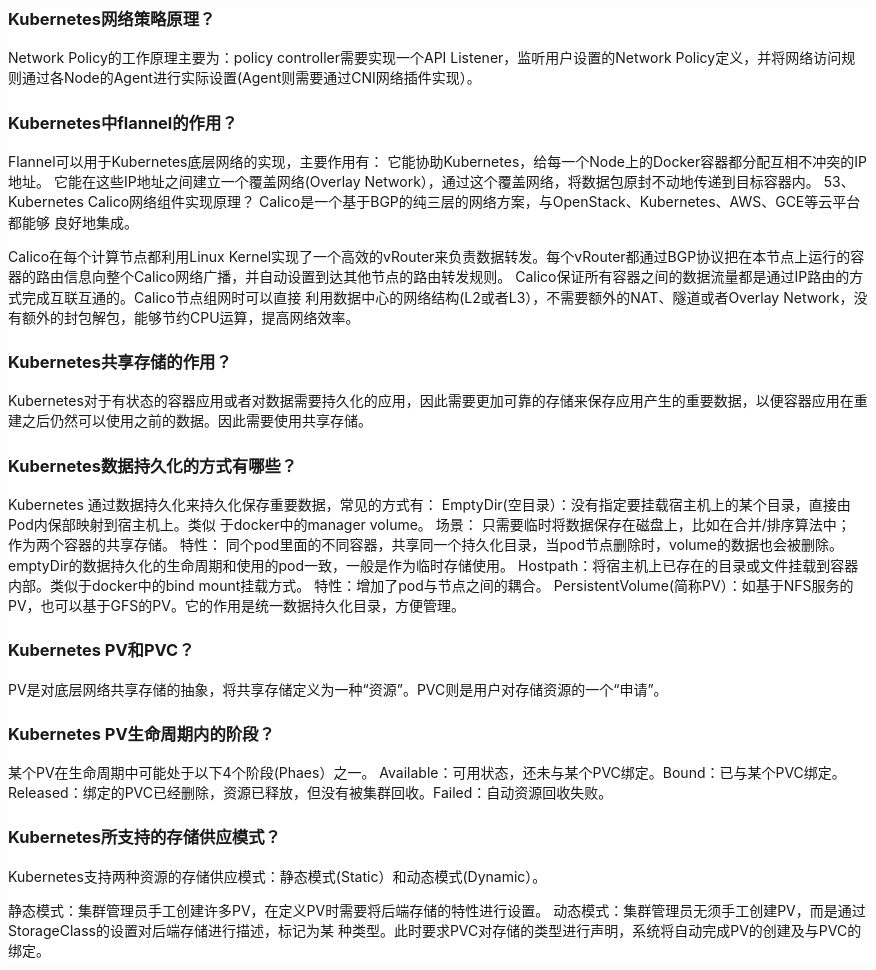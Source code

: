 ### Kubernetes网络策略原理？

Network Policy的工作原理主要为：policy controller需要实现一个API Listener，监听用户设置的Network Policy定义，并将网络访问规则通过各Node的Agent进行实际设置(Agent则需要通过CNI网络插件实现）。

### Kubernetes中flannel的作用？

Flannel可以用于Kubernetes底层网络的实现，主要作用有：
它能协助Kubernetes，给每一个Node上的Docker容器都分配互相不冲突的IP地址。
它能在这些IP地址之间建立一个覆盖网络(Overlay   Network），通过这个覆盖网络，将数据包原封不动地传递到目标容器内。
53、Kubernetes Calico网络组件实现原理？
Calico是一个基于BGP的纯三层的网络方案，与OpenStack、Kubernetes、AWS、GCE等云平台都能够         良好地集成。

Calico在每个计算节点都利用Linux Kernel实现了一个高效的vRouter来负责数据转发。每个vRouter都通过BGP协议把在本节点上运行的容器的路由信息向整个Calico网络广播，并自动设置到达其他节点的路由转发规则。
Calico保证所有容器之间的数据流量都是通过IP路由的方式完成互联互通的。Calico节点组网时可以直接       利用数据中心的网络结构(L2或者L3），不需要额外的NAT、隧道或者Overlay   Network，没有额外的封包解包，能够节约CPU运算，提高网络效率。

### Kubernetes共享存储的作用？

Kubernetes对于有状态的容器应用或者对数据需要持久化的应用，因此需要更加可靠的存储来保存应用产生的重要数据，以便容器应用在重建之后仍然可以使用之前的数据。因此需要使用共享存储。

### Kubernetes数据持久化的方式有哪些？

Kubernetes 通过数据持久化来持久化保存重要数据，常见的方式有：
EmptyDir(空目录）：没有指定要挂载宿主机上的某个目录，直接由Pod内保部映射到宿主机上。类似  于docker中的manager volume。
场景：
只需要临时将数据保存在磁盘上，比如在合并/排序算法中； 作为两个容器的共享存储。
特性：
同个pod里面的不同容器，共享同一个持久化目录，当pod节点删除时，volume的数据也会被删除。
emptyDir的数据持久化的生命周期和使用的pod一致，一般是作为临时存储使用。
Hostpath：将宿主机上已存在的目录或文件挂载到容器内部。类似于docker中的bind mount挂载方式。
特性：增加了pod与节点之间的耦合。
PersistentVolume(简称PV）：如基于NFS服务的PV，也可以基于GFS的PV。它的作用是统一数据持久化目录，方便管理。

### Kubernetes PV和PVC？

PV是对底层网络共享存储的抽象，将共享存储定义为一种“资源”。PVC则是用户对存储资源的一个“申请”。

### Kubernetes PV生命周期内的阶段？

某个PV在生命周期中可能处于以下4个阶段(Phaes）之一。
Available：可用状态，还未与某个PVC绑定。Bound：已与某个PVC绑定。
Released：绑定的PVC已经删除，资源已释放，但没有被集群回收。Failed：自动资源回收失败。

### Kubernetes所支持的存储供应模式？

Kubernetes支持两种资源的存储供应模式：静态模式(Static）和动态模式(Dynamic）。

静态模式：集群管理员手工创建许多PV，在定义PV时需要将后端存储的特性进行设置。
动态模式：集群管理员无须手工创建PV，而是通过StorageClass的设置对后端存储进行描述，标记为某      种类型。此时要求PVC对存储的类型进行声明，系统将自动完成PV的创建及与PVC的绑定。
